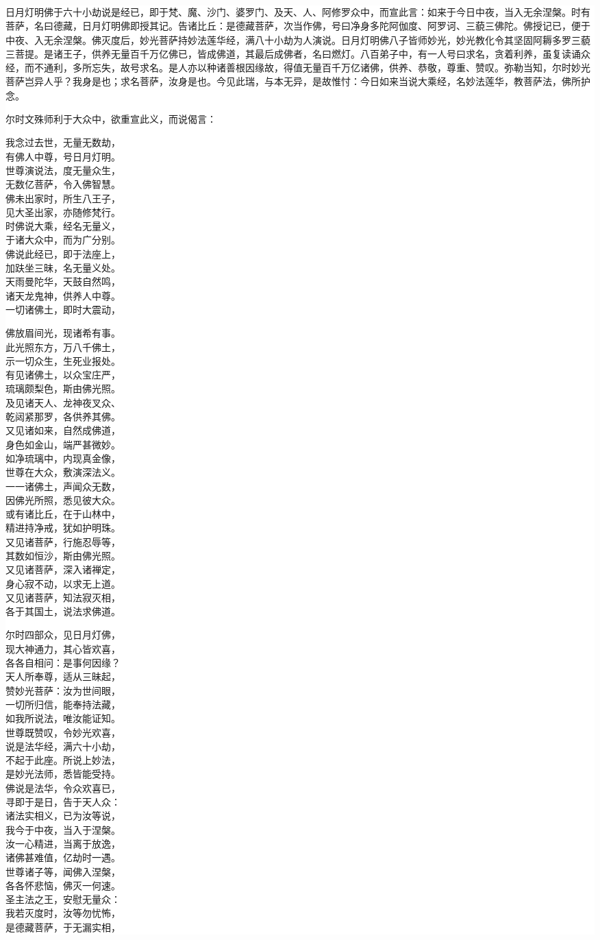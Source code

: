 日月灯明佛于六十小劫说是经已，即于梵、魔、沙门、婆罗门、及天、人、阿修罗众中，而宣此言：如来于今日中夜，当入无余涅槃。时有菩萨，名曰德藏，日月灯明佛即授其记。告诸比丘：是德藏菩萨，次当作佛，号曰净身多陀阿伽度、阿罗诃、三藐三佛陀。佛授记已，便于中夜、入无余涅槃。佛灭度后，妙光菩萨持妙法莲华经，满八十小劫为人演说。日月灯明佛八子皆师妙光，妙光教化令其坚固阿耨多罗三藐三菩提。是诸王子，供养无量百千万亿佛已，皆成佛道，其最后成佛者，名曰燃灯。八百弟子中，有一人号曰求名，贪着利养，虽复读诵众经，而不通利，多所忘失，故号求名。是人亦以种诸善根因缘故，得值无量百千万亿诸佛，供养、恭敬，尊重、赞叹。弥勒当知，尔时妙光菩萨岂异人乎？我身是也；求名菩萨，汝身是也。今见此瑞，与本无异，是故惟忖：今日如来当说大乘经，名妙法莲华，教菩萨法，佛所护念。

尔时文殊师利于大众中，欲重宣此义，而说偈言：

我念过去世，无量无数劫，  
有佛人中尊，号日月灯明。  
世尊演说法，度无量众生，  
无数亿菩萨，令入佛智慧。  
佛未出家时，所生八王子，  
见大圣出家，亦随修梵行。  
时佛说大乘，经名无量义，  
于诸大众中，而为广分别。  
佛说此经已，即于法座上，  
加趺坐三昧，名无量义处。  
天雨曼陀华，天鼓自然鸣，  
诸天龙鬼神，供养人中尊。  
一切诸佛土，即时大震动，  

佛放眉间光，现诸希有事。  
此光照东方，万八千佛土，  
示一切众生，生死业报处。  
有见诸佛土，以众宝庄严，  
琉璃颇梨色，斯由佛光照。  
及见诸天人、龙神夜叉众、  
乾闼紧那罗，各供养其佛。  
又见诸如来，自然成佛道，  
身色如金山，端严甚微妙。  
如净琉璃中，内现真金像，  
世尊在大众，敷演深法义。  
一一诸佛土，声闻众无数，  
因佛光所照，悉见彼大众。  
或有诸比丘，在于山林中，  
精进持净戒，犹如护明珠。  
又见诸菩萨，行施忍辱等，  
其数如恒沙，斯由佛光照。  
又见诸菩萨，深入诸禅定，  
身心寂不动，以求无上道。  
又见诸菩萨，知法寂灭相，  
各于其国土，说法求佛道。  

尔时四部众，见日月灯佛，  
现大神通力，其心皆欢喜，  
各各自相问：是事何因缘？  
天人所奉尊，适从三昧起，  
赞妙光菩萨：汝为世间眼，  
一切所归信，能奉持法藏，  
如我所说法，唯汝能证知。  
世尊既赞叹，令妙光欢喜，  
说是法华经，满六十小劫，  
不起于此座。所说上妙法，  
是妙光法师，悉皆能受持。  
佛说是法华，令众欢喜已，  
寻即于是日，告于天人众：  
诸法实相义，已为汝等说，  
我今于中夜，当入于涅槃。  
汝一心精进，当离于放逸，  
诸佛甚难值，亿劫时一遇。  
世尊诸子等，闻佛入涅槃，  
各各怀悲恼，佛灭一何速。  
圣主法之王，安慰无量众：  
我若灭度时，汝等勿忧怖，  
是德藏菩萨，于无漏实相，  